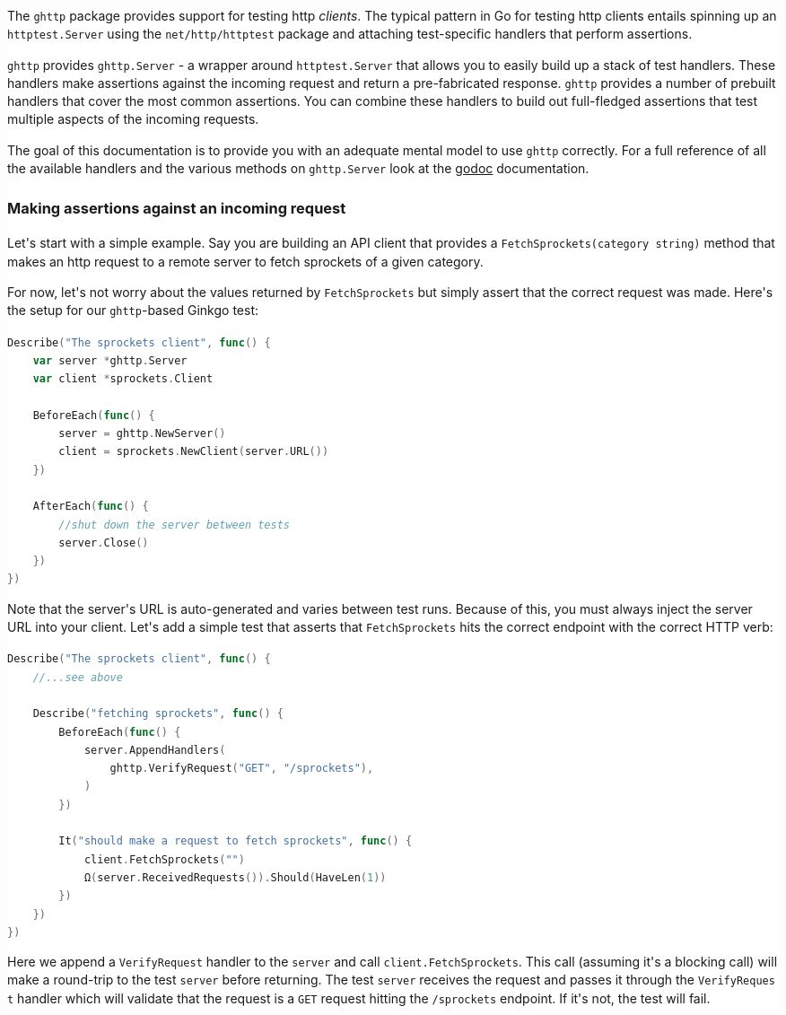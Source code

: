 The `ghttp` package provides support for testing http *clients*.  The typical pattern in Go for testing http clients entails spinning up an `httptest.Server` using the `net/http/httptest` package and attaching test-specific handlers that perform assertions.

`ghttp` provides `ghttp.Server` - a wrapper around `httptest.Server` that allows you to easily build up a stack of test handlers.  These handlers make assertions against the incoming request and return a pre-fabricated response.  `ghttp` provides a number of prebuilt handlers that cover the most common assertions.  You can combine these handlers to build out full-fledged assertions that test multiple aspects of the incoming requests.

The goal of this documentation is to provide you with an adequate mental model to use `ghttp` correctly.  For a full reference of all the available handlers and the various methods on `ghttp.Server` look at the [godoc](https://godoc.org/github.com/onsi/gomega/ghttp) documentation.

### Making assertions against an incoming request

Let's start with a simple example.  Say you are building an API client that provides a `FetchSprockets(category string)` method that makes an http request to a remote server to fetch sprockets of a given category.

For now, let's not worry about the values returned by `FetchSprockets` but simply assert that the correct request was made.  Here's the setup for our `ghttp`-based Ginkgo test:

```go
Describe("The sprockets client", func() {
    var server *ghttp.Server
    var client *sprockets.Client

    BeforeEach(func() {
        server = ghttp.NewServer()
        client = sprockets.NewClient(server.URL())
    })

    AfterEach(func() {
        //shut down the server between tests
        server.Close()
    })
})
```

Note that the server's URL is auto-generated and varies between test runs.  Because of this, you must always inject the server URL into your client.  Let's add a simple test that asserts that `FetchSprockets` hits the correct endpoint with the correct HTTP verb:

```go
Describe("The sprockets client", func() {
    //...see above

    Describe("fetching sprockets", func() {
        BeforeEach(func() {
            server.AppendHandlers(
                ghttp.VerifyRequest("GET", "/sprockets"),
            )
        })

        It("should make a request to fetch sprockets", func() {
            client.FetchSprockets("")
            Ω(server.ReceivedRequests()).Should(HaveLen(1))
        })
    })
})
```

Here we append a `VerifyRequest` handler to the `server` and call `client.FetchSprockets`.  This call (assuming it's a blocking call) will make a round-trip to the test `server` before returning.  The test `server` receives the request and passes it through the `VerifyRequest` handler which will validate that the request is a `GET` request hitting the `/sprockets` endpoint.  If it's not, the test will fail.